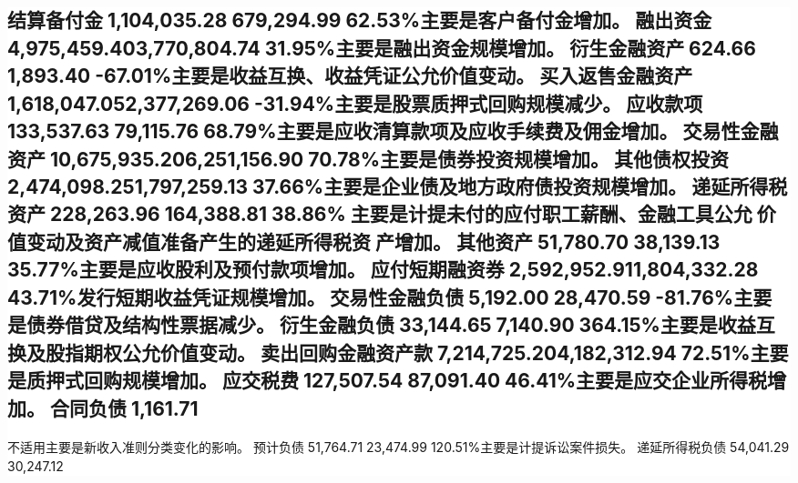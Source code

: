 结算备付金
1,104,035.28
679,294.99
62.53%主要是客户备付金增加。
融出资金
4,975,459.403,770,804.74
31.95%主要是融出资金规模增加。
衍生金融资产
624.66
1,893.40
-67.01%主要是收益互换、收益凭证公允价值变动。
买入返售金融资产
1,618,047.052,377,269.06
-31.94%主要是股票质押式回购规模减少。
应收款项
133,537.63
79,115.76
68.79%主要是应收清算款项及应收手续费及佣金增加。
交易性金融资产
10,675,935.206,251,156.90
70.78%主要是债券投资规模增加。
其他债权投资
2,474,098.251,797,259.13
37.66%主要是企业债及地方政府债投资规模增加。
递延所得税资产
228,263.96
164,388.81
38.86%
主要是计提未付的应付职工薪酬、金融工具公允
价值变动及资产减值准备产生的递延所得税资
产增加。
其他资产
51,780.70
38,139.13
35.77%主要是应收股利及预付款项增加。
应付短期融资券
2,592,952.911,804,332.28
43.71%发行短期收益凭证规模增加。
交易性金融负债
5,192.00
28,470.59
-81.76%主要是债券借贷及结构性票据减少。
衍生金融负债
33,144.65
7,140.90
364.15%主要是收益互换及股指期权公允价值变动。
卖出回购金融资产款
7,214,725.204,182,312.94
72.51%主要是质押式回购规模增加。
应交税费
127,507.54
87,091.40
46.41%主要是应交企业所得税增加。
合同负债
1,161.71
-
不适用主要是新收入准则分类变化的影响。
预计负债
51,764.71
23,474.99
120.51%主要是计提诉讼案件损失。
递延所得税负债
54,041.29
30,247.12